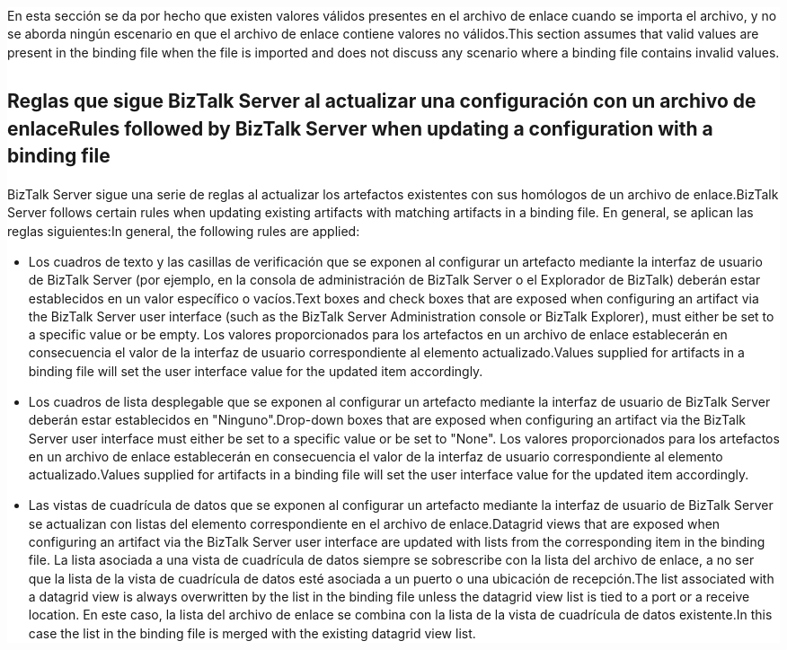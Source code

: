  <span data-ttu-id="42fdc-107">En esta sección se da por hecho que existen valores válidos presentes en el archivo de enlace cuando se importa el archivo, y no se aborda ningún escenario en que el archivo de enlace contiene valores no válidos.</span><span class="sxs-lookup"><span data-stu-id="42fdc-107">This section assumes that valid values are present in the binding file when the file is imported and does not discuss any scenario where a binding file contains invalid values.</span></span>  
  
## <a name="rules-followed-by-biztalk-server-when-updating-a-configuration-with-a-binding-file"></a><span data-ttu-id="42fdc-108">Reglas que sigue BizTalk Server al actualizar una configuración con un archivo de enlace</span><span class="sxs-lookup"><span data-stu-id="42fdc-108">Rules followed by BizTalk Server when updating a configuration with a binding file</span></span>  
 <span data-ttu-id="42fdc-109">BizTalk Server sigue una serie de reglas al actualizar los artefactos existentes con sus homólogos de un archivo de enlace.</span><span class="sxs-lookup"><span data-stu-id="42fdc-109">BizTalk Server follows certain rules when updating existing artifacts with matching artifacts in a binding file.</span></span> <span data-ttu-id="42fdc-110">En general, se aplican las reglas siguientes:</span><span class="sxs-lookup"><span data-stu-id="42fdc-110">In general, the following rules are applied:</span></span>  
  
- <span data-ttu-id="42fdc-111">Los cuadros de texto y las casillas de verificación que se exponen al configurar un artefacto mediante la interfaz de usuario de BizTalk Server (por ejemplo, en la consola de administración de BizTalk Server o el Explorador de BizTalk) deberán estar establecidos en un valor específico o vacíos.</span><span class="sxs-lookup"><span data-stu-id="42fdc-111">Text boxes and check boxes that are exposed when configuring an artifact via the BizTalk Server user interface (such as the BizTalk Server Administration console or BizTalk Explorer), must either be set to a specific value or be empty.</span></span> <span data-ttu-id="42fdc-112">Los valores proporcionados para los artefactos en un archivo de enlace establecerán en consecuencia el valor de la interfaz de usuario correspondiente al elemento actualizado.</span><span class="sxs-lookup"><span data-stu-id="42fdc-112">Values supplied for artifacts in a binding file will set the user interface value for the updated item accordingly.</span></span>  
  
- <span data-ttu-id="42fdc-113">Los cuadros de lista desplegable que se exponen al configurar un artefacto mediante la interfaz de usuario de BizTalk Server deberán estar establecidos en "Ninguno".</span><span class="sxs-lookup"><span data-stu-id="42fdc-113">Drop-down boxes that are exposed when configuring an artifact via the BizTalk Server user interface must either be set to a specific value or be set to "None".</span></span> <span data-ttu-id="42fdc-114">Los valores proporcionados para los artefactos en un archivo de enlace establecerán en consecuencia el valor de la interfaz de usuario correspondiente al elemento actualizado.</span><span class="sxs-lookup"><span data-stu-id="42fdc-114">Values supplied for artifacts in a binding file will set the user interface value for the updated item accordingly.</span></span>  
  
- <span data-ttu-id="42fdc-115">Las vistas de cuadrícula de datos que se exponen al configurar un artefacto mediante la interfaz de usuario de BizTalk Server se actualizan con listas del elemento correspondiente en el archivo de enlace.</span><span class="sxs-lookup"><span data-stu-id="42fdc-115">Datagrid views that are exposed when configuring an artifact via the BizTalk Server user interface are updated with lists from the corresponding item in the binding file.</span></span> <span data-ttu-id="42fdc-116">La lista asociada a una vista de cuadrícula de datos siempre se sobrescribe con la lista del archivo de enlace, a no ser que la lista de la vista de cuadrícula de datos esté asociada a un puerto o una ubicación de recepción.</span><span class="sxs-lookup"><span data-stu-id="42fdc-116">The list associated with a datagrid view is always overwritten by the list in the binding file unless the datagrid view list is tied to a port or a receive location.</span></span> <span data-ttu-id="42fdc-117">En este caso, la lista del archivo de enlace se combina con la lista de la vista de cuadrícula de datos existente.</span><span class="sxs-lookup"><span data-stu-id="42fdc-117">In this case the list in the binding file is merged with the existing datagrid view list.</span></span>  
  